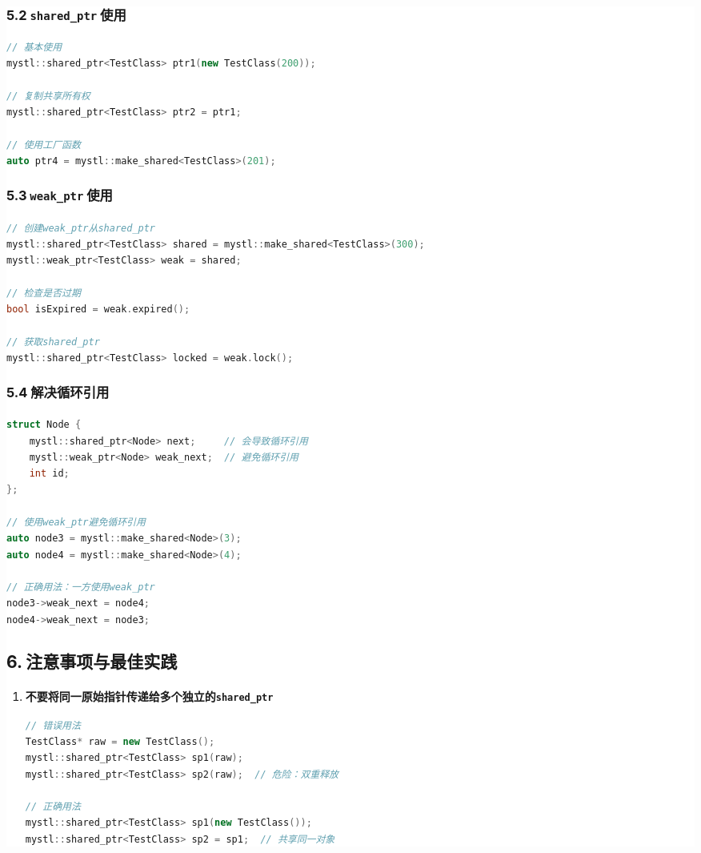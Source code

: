 ### 5.2 `shared_ptr` 使用

```cpp
// 基本使用
mystl::shared_ptr<TestClass> ptr1(new TestClass(200));

// 复制共享所有权
mystl::shared_ptr<TestClass> ptr2 = ptr1;

// 使用工厂函数
auto ptr4 = mystl::make_shared<TestClass>(201);
```

### 5.3 `weak_ptr` 使用

```cpp
// 创建weak_ptr从shared_ptr
mystl::shared_ptr<TestClass> shared = mystl::make_shared<TestClass>(300);
mystl::weak_ptr<TestClass> weak = shared;

// 检查是否过期
bool isExpired = weak.expired();

// 获取shared_ptr
mystl::shared_ptr<TestClass> locked = weak.lock();
```

### 5.4 解决循环引用

```cpp
struct Node {
    mystl::shared_ptr<Node> next;     // 会导致循环引用
    mystl::weak_ptr<Node> weak_next;  // 避免循环引用
    int id;
};

// 使用weak_ptr避免循环引用
auto node3 = mystl::make_shared<Node>(3);
auto node4 = mystl::make_shared<Node>(4);

// 正确用法：一方使用weak_ptr
node3->weak_next = node4;
node4->weak_next = node3;
```

## 6. 注意事项与最佳实践

1. **不要将同一原始指针传递给多个独立的`shared_ptr`**
   ```cpp
   // 错误用法
   TestClass* raw = new TestClass();
   mystl::shared_ptr<TestClass> sp1(raw);
   mystl::shared_ptr<TestClass> sp2(raw);  // 危险：双重释放
   
   // 正确用法
   mystl::shared_ptr<TestClass> sp1(new TestClass());
   mystl::shared_ptr<TestClass> sp2 = sp1;  // 共享同一对象
   ```
